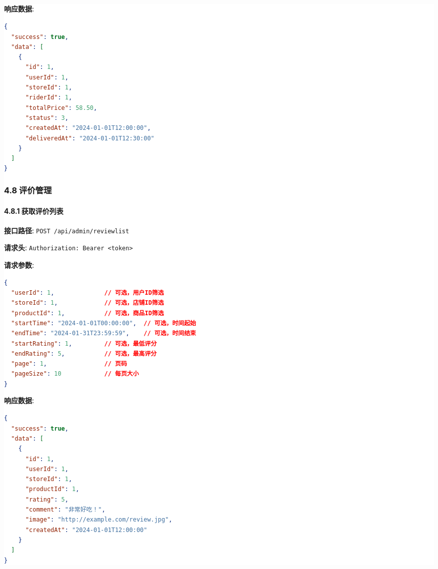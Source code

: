 **响应数据**:
```json
{
  "success": true,
  "data": [
    {
      "id": 1,
      "userId": 1,
      "storeId": 1,
      "riderId": 1,
      "totalPrice": 58.50,
      "status": 3,
      "createdAt": "2024-01-01T12:00:00",
      "deliveredAt": "2024-01-01T12:30:00"
    }
  ]
}
```

### 4.8 评价管理

#### 4.8.1 获取评价列表

**接口路径**: `POST /api/admin/reviewlist`

**请求头**: `Authorization: Bearer <token>`

**请求参数**:
```json
{
  "userId": 1,              // 可选，用户ID筛选
  "storeId": 1,             // 可选，店铺ID筛选
  "productId": 1,           // 可选，商品ID筛选
  "startTime": "2024-01-01T00:00:00",  // 可选，时间起始
  "endTime": "2024-01-31T23:59:59",    // 可选，时间结束
  "startRating": 1,         // 可选，最低评分
  "endRating": 5,           // 可选，最高评分
  "page": 1,                // 页码
  "pageSize": 10            // 每页大小
}
```

**响应数据**:
```json
{
  "success": true,
  "data": [
    {
      "id": 1,
      "userId": 1,
      "storeId": 1,
      "productId": 1,
      "rating": 5,
      "comment": "非常好吃！",
      "image": "http://example.com/review.jpg",
      "createdAt": "2024-01-01T12:00:00"
    }
  ]
}
```

